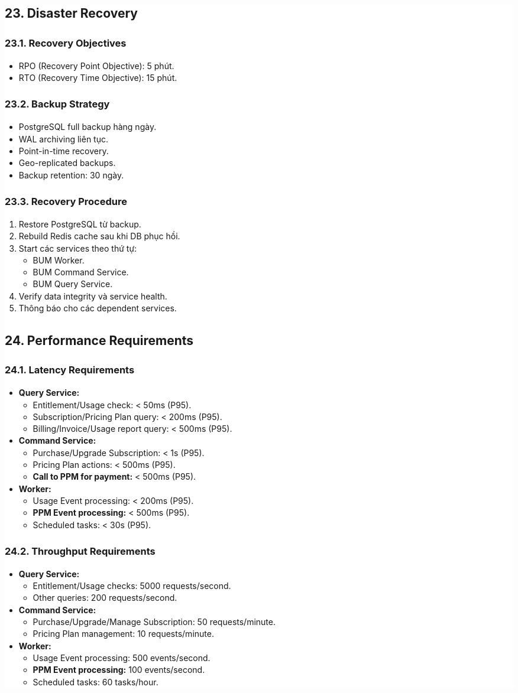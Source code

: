 ## **23\. Disaster Recovery**

### **23.1. Recovery Objectives**

* RPO (Recovery Point Objective): 5 phút.  
* RTO (Recovery Time Objective): 15 phút.

### **23.2. Backup Strategy**

* PostgreSQL full backup hàng ngày.  
* WAL archiving liên tục.  
* Point-in-time recovery.  
* Geo-replicated backups.  
* Backup retention: 30 ngày.

### **23.3. Recovery Procedure**

1. Restore PostgreSQL từ backup.  
2. Rebuild Redis cache sau khi DB phục hồi.  
3. Start các services theo thứ tự:  
   * BUM Worker.  
   * BUM Command Service.  
   * BUM Query Service.  
4. Verify data integrity và service health.  
5. Thông báo cho các dependent services.

## **24\. Performance Requirements**

### **24.1. Latency Requirements**

* **Query Service:**  
  * Entitlement/Usage check: \< 50ms (P95).  
  * Subscription/Pricing Plan query: \< 200ms (P95).  
  * Billing/Invoice/Usage report query: \< 500ms (P95).  
* **Command Service:**  
  * Purchase/Upgrade Subscription: \< 1s (P95).  
  * Pricing Plan actions: \< 500ms (P95).  
  * **Call to PPM for payment:** \< 500ms (P95).  
* **Worker:**  
  * Usage Event processing: \< 200ms (P95).  
  * **PPM Event processing:** \< 500ms (P95).  
  * Scheduled tasks: \< 30s (P95).

### **24.2. Throughput Requirements**

* **Query Service:**  
  * Entitlement/Usage checks: 5000 requests/second.  
  * Other queries: 200 requests/second.  
* **Command Service:**  
  * Purchase/Upgrade/Manage Subscription: 50 requests/minute.  
  * Pricing Plan management: 10 requests/minute.  
* **Worker:**  
  * Usage Event processing: 500 events/second.  
  * **PPM Event processing:** 100 events/second.  
  * Scheduled tasks: 60 tasks/hour.

